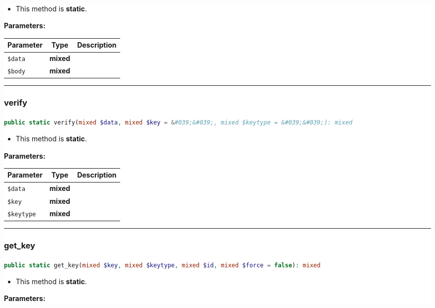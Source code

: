 

* This method is **static**.




**Parameters:**

| Parameter | Type | Description |
|-----------|------|-------------|
| `$data` | **mixed** |  |
| `$body` | **mixed** |  |





***

### verify



```php
public static verify(mixed $data, mixed $key = &#039;&#039;, mixed $keytype = &#039;&#039;): mixed
```



* This method is **static**.




**Parameters:**

| Parameter | Type | Description |
|-----------|------|-------------|
| `$data` | **mixed** |  |
| `$key` | **mixed** |  |
| `$keytype` | **mixed** |  |





***

### get_key



```php
public static get_key(mixed $key, mixed $keytype, mixed $id, mixed $force = false): mixed
```



* This method is **static**.




**Parameters:**
